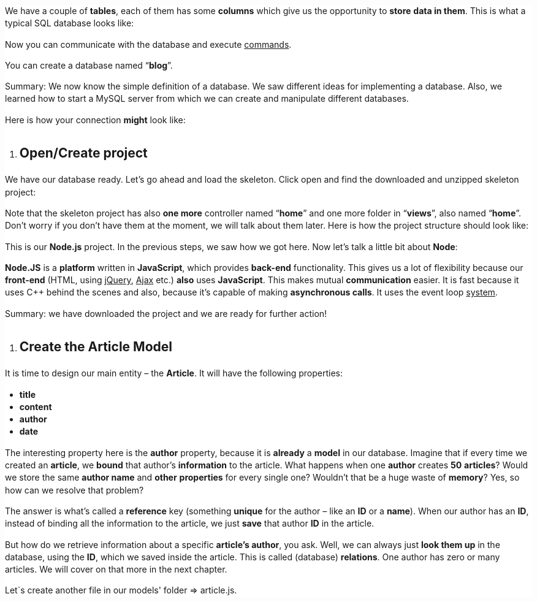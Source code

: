 We have a couple of **tables**, each of them has some **columns** which give us the opportunity to **store** **data in them**. This is what a typical SQL database looks like:

Now you can communicate with the database and execute [commands](https://docs.mongodb.com/v3.2/reference/command/).

You can create a database named “**blog**”. 

Summary: We now know the simple definition of a database. We saw different ideas for implementing a database. Also, we learned how to start a MySQL server from which we can create and manipulate different databases. 

Here is how your connection **might** look like:

1. ## **Open/Create project**
We have our database ready. Let’s go ahead and load the skeleton. Click open and find the downloaded and unzipped skeleton project:


Note that the skeleton project has also **one more** controller named “**home**” and one more folder in “**views**”, also named “**home**”. Don’t worry if you don’t have them at the moment, we will talk about them later. Here is how the project structure should look like:

This is our **Node.js** project. In the previous steps, we saw how we got here. Now let’s talk a little bit about **Node**:

**Node.JS** is a **platform** written in **JavaScript**, which provides **back-end** functionality. This gives us a lot of flexibility because our **front-end** (HTML, using [jQuery](https://jquery.com/), [Ajax](http://www.w3schools.com/xml/ajax_intro.asp) etc.) **also** uses **JavaScript**. This makes mutual **communication** easier. It is fast because it uses C++ behind the scenes and also, because it’s capable of making **asynchronous calls**. It uses the event loop [system](https://www.tutorialspoint.com/nodejs/nodejs_event_loop.htm).

Summary: we have downloaded the project and we are ready for further action!
1. ## **Create the Article Model**
It is time to design our main entity – the **Article**. It will have the following properties:

- **title**
- **content**
- **author**
- **date**

The interesting property here is the **author** property, because it is **already** a **model** in our database. Imagine that if every time we created an **article**, we **bound** that author’s **information** to the article. What happens when one **author** creates **50** **articles**? Would we store the same **author name** and **other** **properties** for every single one? Wouldn’t that be a huge waste of **memory**? Yes, so how can we resolve that problem?

The answer is what’s called a **reference** key (something **unique** for the author – like an **ID** or a **name**). When our author has an **ID**, instead of binding all the information to the article, we just **save** that author **ID** in the article.

But how do we retrieve information about a specific **article’s author**, you ask. Well, we can always just **look them up** in the database, using the **ID**, which we saved inside the article. This is called (database) **relations**. One author has zero or many articles. We will cover on that more in the next chapter.

Let`s create another file in our models' folder => article.js.

